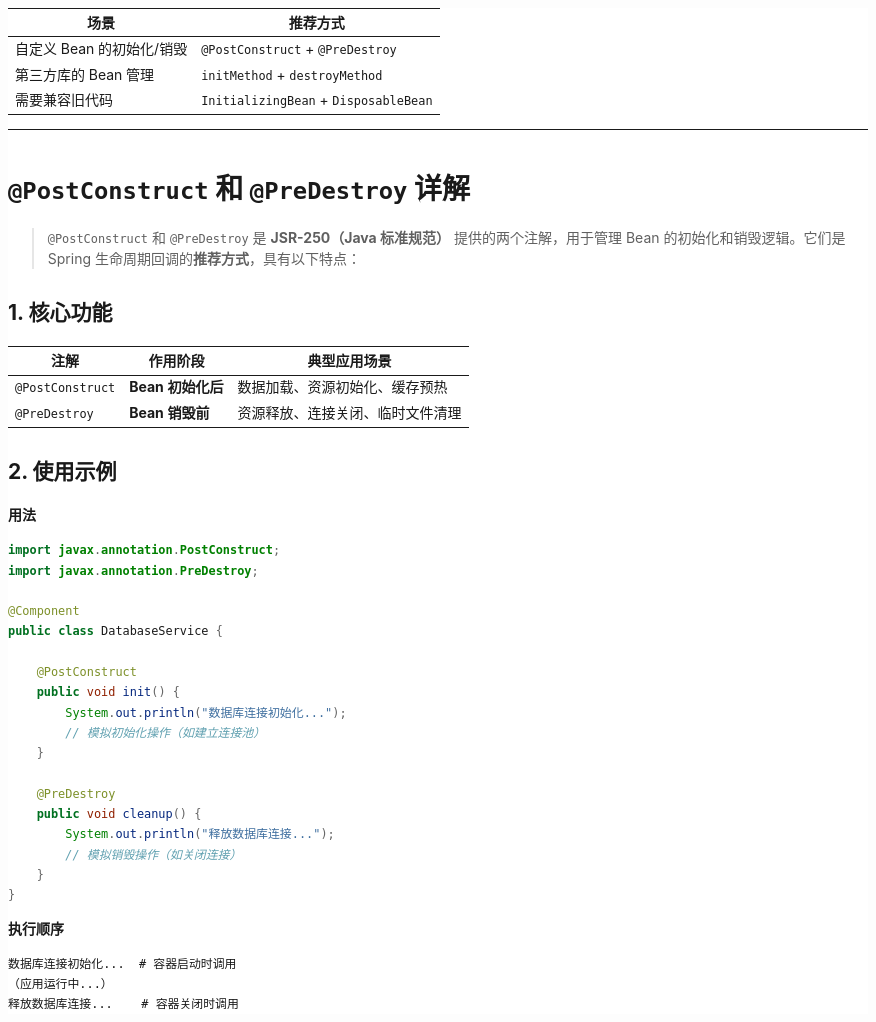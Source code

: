 | **场景**           | **推荐方式**                              |
| ---------------- | ------------------------------------- |
| 自定义 Bean 的初始化/销毁 | `@PostConstruct` + `@PreDestroy`      |
| 第三方库的 Bean 管理    | `initMethod` + `destroyMethod`        |
| 需要兼容旧代码          | `InitializingBean` + `DisposableBean` |

---

# `@PostConstruct` 和 `@PreDestroy` 详解

> `@PostConstruct` 和 `@PreDestroy` 是 **JSR-250（Java 标准规范）** 提供的两个注解，用于管理 Bean 的初始化和销毁逻辑。它们是 Spring 生命周期回调的**推荐方式**，具有以下特点：

## 1. 核心功能

| 注解              | 作用阶段               | 典型应用场景                     |
|-------------------|-----------------------|--------------------------------|
| `@PostConstruct`  | **Bean 初始化后**      | 数据加载、资源初始化、缓存预热     |
| `@PreDestroy`     | **Bean 销毁前**        | 资源释放、连接关闭、临时文件清理   |

## 2. 使用示例

**用法**

```java
import javax.annotation.PostConstruct;
import javax.annotation.PreDestroy;

@Component
public class DatabaseService {

    @PostConstruct
    public void init() {
        System.out.println("数据库连接初始化...");
        // 模拟初始化操作（如建立连接池）
    }

    @PreDestroy
    public void cleanup() {
        System.out.println("释放数据库连接...");
        // 模拟销毁操作（如关闭连接）
    }
}
```

**执行顺序**

```text
数据库连接初始化...  # 容器启动时调用
（应用运行中...）
释放数据库连接...    # 容器关闭时调用
```
